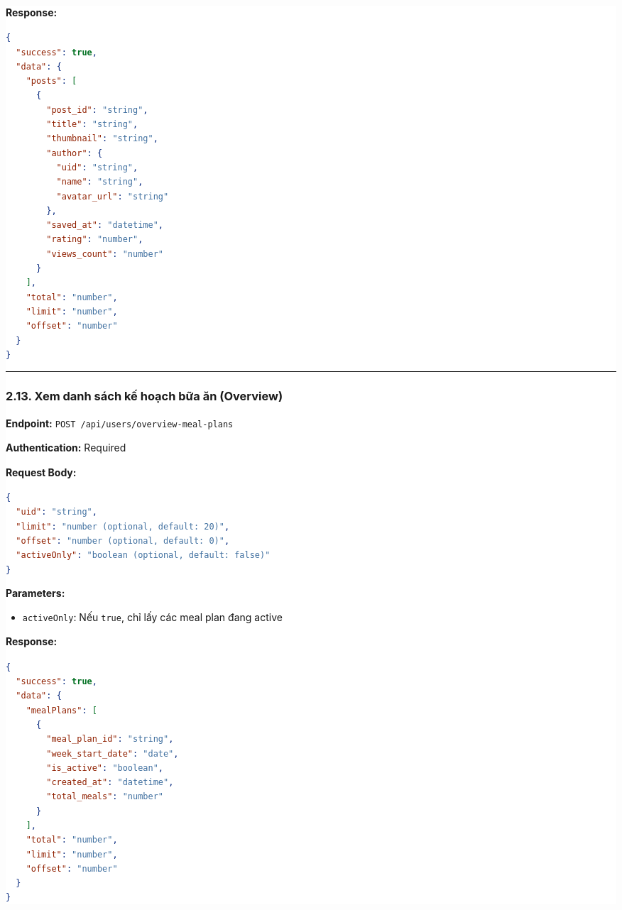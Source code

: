 **Response:**
```json
{
  "success": true,
  "data": {
    "posts": [
      {
        "post_id": "string",
        "title": "string",
        "thumbnail": "string",
        "author": {
          "uid": "string",
          "name": "string",
          "avatar_url": "string"
        },
        "saved_at": "datetime",
        "rating": "number",
        "views_count": "number"
      }
    ],
    "total": "number",
    "limit": "number",
    "offset": "number"
  }
}
```

---

### 2.13. Xem danh sách kế hoạch bữa ăn (Overview)
**Endpoint:** `POST /api/users/overview-meal-plans`

**Authentication:** Required

**Request Body:**
```json
{
  "uid": "string",
  "limit": "number (optional, default: 20)",
  "offset": "number (optional, default: 0)",
  "activeOnly": "boolean (optional, default: false)"
}
```

**Parameters:**
- `activeOnly`: Nếu `true`, chỉ lấy các meal plan đang active

**Response:**
```json
{
  "success": true,
  "data": {
    "mealPlans": [
      {
        "meal_plan_id": "string",
        "week_start_date": "date",
        "is_active": "boolean",
        "created_at": "datetime",
        "total_meals": "number"
      }
    ],
    "total": "number",
    "limit": "number",
    "offset": "number"
  }
}
```